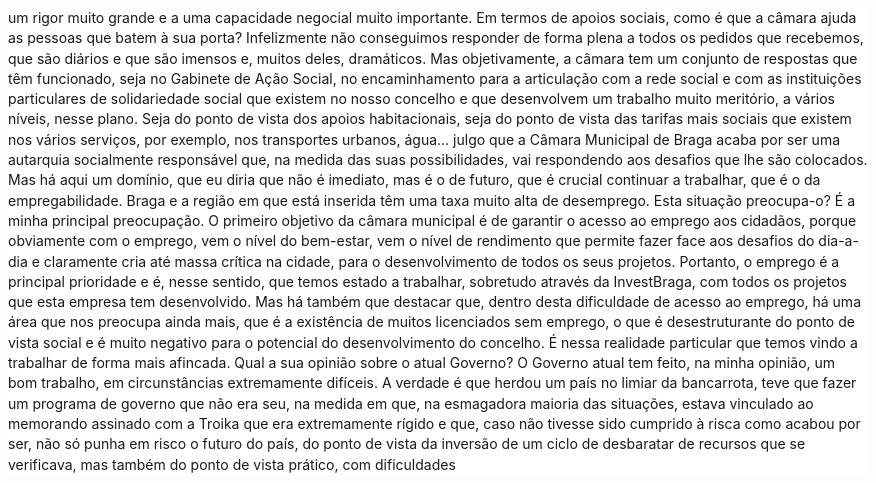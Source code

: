 um rigor muito grande e a uma capacidade negocial
muito importante.
Em termos de apoios sociais, como é que a
câmara ajuda as pessoas que batem à sua
porta?
Infelizmente não conseguimos responder de forma
plena a todos os pedidos que recebemos, que são
diários e que são imensos e, muitos deles, dramáticos. Mas objetivamente, a câmara tem um conjunto
de respostas que têm funcionado, seja no Gabinete
de Ação Social, no encaminhamento para a articulação com a rede social e com as instituições particulares de solidariedade social que existem no nosso
concelho e que desenvolvem um trabalho muito
meritório, a vários níveis, nesse plano. Seja do ponto de vista dos apoios habitacionais, seja do ponto
de vista das tarifas mais sociais que existem nos
vários serviços, por exemplo, nos transportes urbanos, água… julgo que a Câmara Municipal de Braga
acaba por ser uma autarquia socialmente responsável que, na medida das suas possibilidades, vai
respondendo aos desafios que lhe são colocados.
Mas há aqui um domínio, que eu diria que não é
imediato, mas é o de futuro, que é crucial continuar
a trabalhar, que é o da empregabilidade.
Braga e a região em que está inserida têm
uma taxa muito alta de desemprego. Esta situação preocupa-o?
É a minha principal preocupação. O primeiro objetivo da câmara municipal é de garantir o acesso
ao emprego aos cidadãos, porque obviamente com
o emprego, vem o nível do bem-estar, vem o nível
de rendimento que permite fazer face aos desafios
do dia-a-dia e claramente cria até massa crítica na
cidade, para o desenvolvimento de todos os seus
projetos. Portanto, o emprego é a principal prioridade e é, nesse sentido, que temos estado a trabalhar,
sobretudo através da InvestBraga, com todos os
projetos que esta empresa tem desenvolvido. Mas
há também que destacar que, dentro desta dificuldade de acesso ao emprego, há uma área que nos
preocupa ainda mais, que é a existência de muitos
licenciados sem emprego, o que é desestruturante
do ponto de vista social e é muito negativo para o
potencial do desenvolvimento do concelho. É nessa
realidade particular que temos vindo a trabalhar de
forma mais afincada.
Qual a sua opinião sobre o atual Governo?
O Governo atual tem feito, na minha opinião, um
bom trabalho, em circunstâncias extremamente difíceis. A verdade é que herdou um país no limiar da
bancarrota, teve que fazer um programa de governo
que não era seu, na medida em que, na esmagadora
maioria das situações, estava vinculado ao memorando assinado com a Troika que era extremamente
rígido e que, caso não tivesse sido cumprido à risca
como acabou por ser, não só punha em risco o futuro do país, do ponto de vista da inversão de um ciclo
de desbaratar de recursos que se verificava, mas
também do ponto de vista prático, com dificuldades
